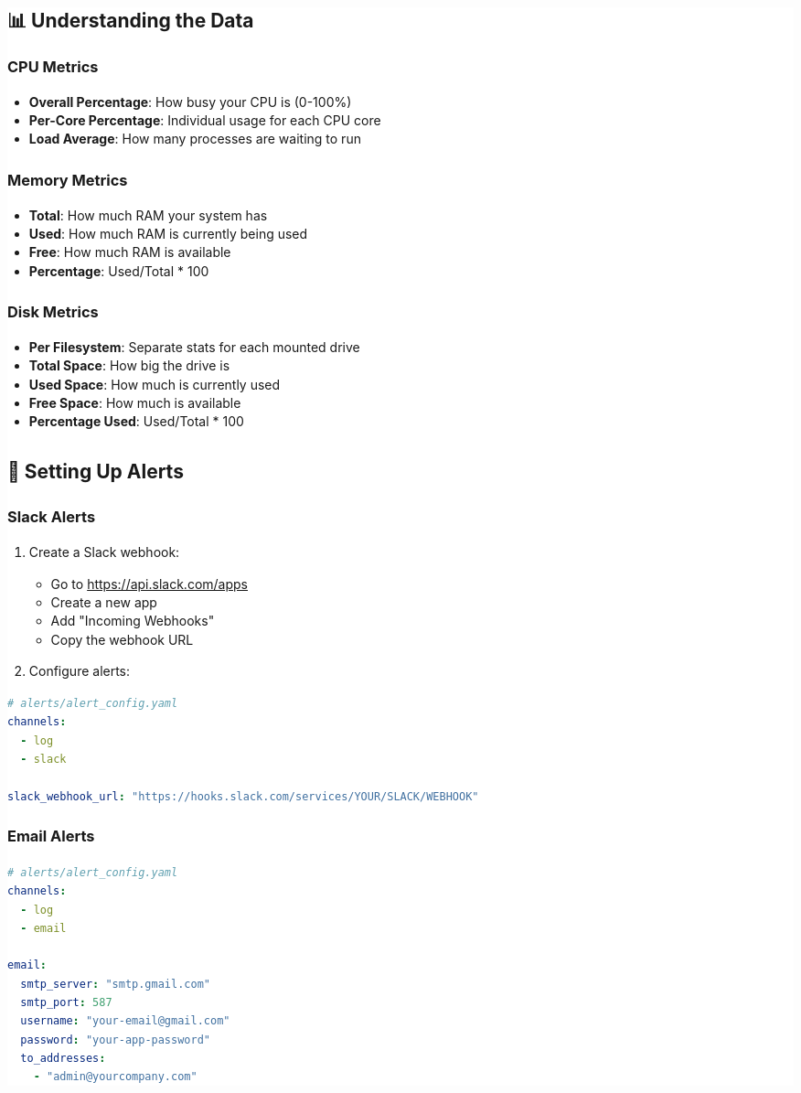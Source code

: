 ## 📊 Understanding the Data

### CPU Metrics
- **Overall Percentage**: How busy your CPU is (0-100%)
- **Per-Core Percentage**: Individual usage for each CPU core
- **Load Average**: How many processes are waiting to run

### Memory Metrics
- **Total**: How much RAM your system has
- **Used**: How much RAM is currently being used
- **Free**: How much RAM is available
- **Percentage**: Used/Total * 100

### Disk Metrics
- **Per Filesystem**: Separate stats for each mounted drive
- **Total Space**: How big the drive is
- **Used Space**: How much is currently used
- **Free Space**: How much is available
- **Percentage Used**: Used/Total * 100

## 🔔 Setting Up Alerts

### Slack Alerts

1. Create a Slack webhook:
   - Go to https://api.slack.com/apps
   - Create a new app
   - Add "Incoming Webhooks"
   - Copy the webhook URL

2. Configure alerts:
```yaml
# alerts/alert_config.yaml
channels:
  - log
  - slack

slack_webhook_url: "https://hooks.slack.com/services/YOUR/SLACK/WEBHOOK"
```

### Email Alerts

```yaml
# alerts/alert_config.yaml
channels:
  - log
  - email

email:
  smtp_server: "smtp.gmail.com"
  smtp_port: 587
  username: "your-email@gmail.com"
  password: "your-app-password"
  to_addresses:
    - "admin@yourcompany.com"
```
